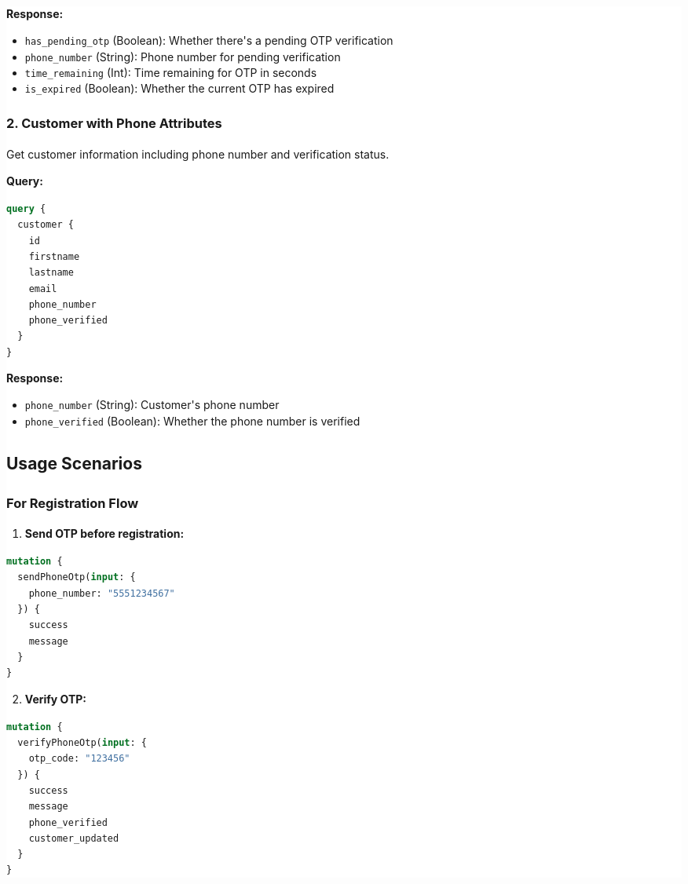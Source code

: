 **Response:**
- `has_pending_otp` (Boolean): Whether there's a pending OTP verification
- `phone_number` (String): Phone number for pending verification
- `time_remaining` (Int): Time remaining for OTP in seconds
- `is_expired` (Boolean): Whether the current OTP has expired

### 2. Customer with Phone Attributes

Get customer information including phone number and verification status.

**Query:**
```graphql
query {
  customer {
    id
    firstname
    lastname
    email
    phone_number
    phone_verified
  }
}
```

**Response:**
- `phone_number` (String): Customer's phone number
- `phone_verified` (Boolean): Whether the phone number is verified

## Usage Scenarios

### For Registration Flow

1. **Send OTP before registration:**
```graphql
mutation {
  sendPhoneOtp(input: {
    phone_number: "5551234567"
  }) {
    success
    message
  }
}
```

2. **Verify OTP:**
```graphql
mutation {
  verifyPhoneOtp(input: {
    otp_code: "123456"
  }) {
    success
    message
    phone_verified
    customer_updated
  }
}
```
